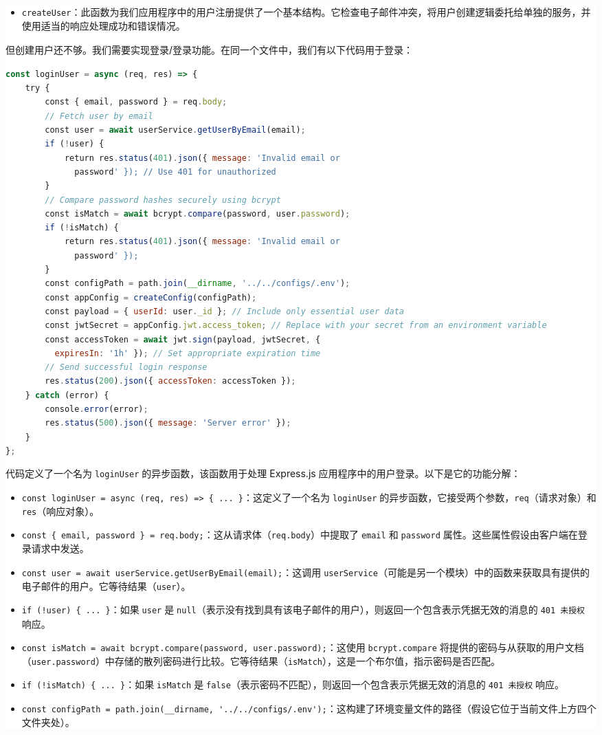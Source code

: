 +   `createUser`：此函数为我们应用程序中的用户注册提供了一个基本结构。它检查电子邮件冲突，将用户创建逻辑委托给单独的服务，并使用适当的响应处理成功和错误情况。

但创建用户还不够。我们需要实现登录/登录功能。在同一个文件中，我们有以下代码用于登录：

```js
const loginUser = async (req, res) => {
    try {
        const { email, password } = req.body;
        // Fetch user by email
        const user = await userService.getUserByEmail(email);
        if (!user) {
            return res.status(401).json({ message: 'Invalid email or 
              password' }); // Use 401 for unauthorized
        }
        // Compare password hashes securely using bcrypt
        const isMatch = await bcrypt.compare(password, user.password);
        if (!isMatch) {
            return res.status(401).json({ message: 'Invalid email or 
              password' });
        }
        const configPath = path.join(__dirname, '../../configs/.env');
        const appConfig = createConfig(configPath);
        const payload = { userId: user._id }; // Include only essential user data
        const jwtSecret = appConfig.jwt.access_token; // Replace with your secret from an environment variable
        const accessToken = await jwt.sign(payload, jwtSecret, { 
          expiresIn: '1h' }); // Set appropriate expiration time
        // Send successful login response
        res.status(200).json({ accessToken: accessToken });
    } catch (error) {
        console.error(error);
        res.status(500).json({ message: 'Server error' });
    }
};
```

代码定义了一个名为 `loginUser` 的异步函数，该函数用于处理 Express.js 应用程序中的用户登录。以下是它的功能分解：

+   `const loginUser = async (req, res) => { ... }`：这定义了一个名为 `loginUser` 的异步函数，它接受两个参数，`req`（请求对象）和 `res`（响应对象）。

+   `const { email, password } = req.body;`：这从请求体（`req.body`）中提取了 `email` 和 `password` 属性。这些属性假设由客户端在登录请求中发送。

+   `const user = await userService.getUserByEmail(email);`：这调用 `userService`（可能是另一个模块）中的函数来获取具有提供的电子邮件的用户。它等待结果（`user`）。

+   `if (!user) { ... }`：如果 `user` 是 `null`（表示没有找到具有该电子邮件的用户），则返回一个包含表示凭据无效的消息的 `401 未授权` 响应。

+   `const isMatch = await bcrypt.compare(password, user.password);`：这使用 `bcrypt.compare` 将提供的密码与从获取的用户文档（`user.password`）中存储的散列密码进行比较。它等待结果（`isMatch`），这是一个布尔值，指示密码是否匹配。

+   `if (!isMatch) { ... }`：如果 `isMatch` 是 `false`（表示密码不匹配），则返回一个包含表示凭据无效的消息的 `401 未授权` 响应。

+   `const configPath = path.join(__dirname, '../../configs/.env');`：这构建了环境变量文件的路径（假设它位于当前文件上方四个文件夹处）。
